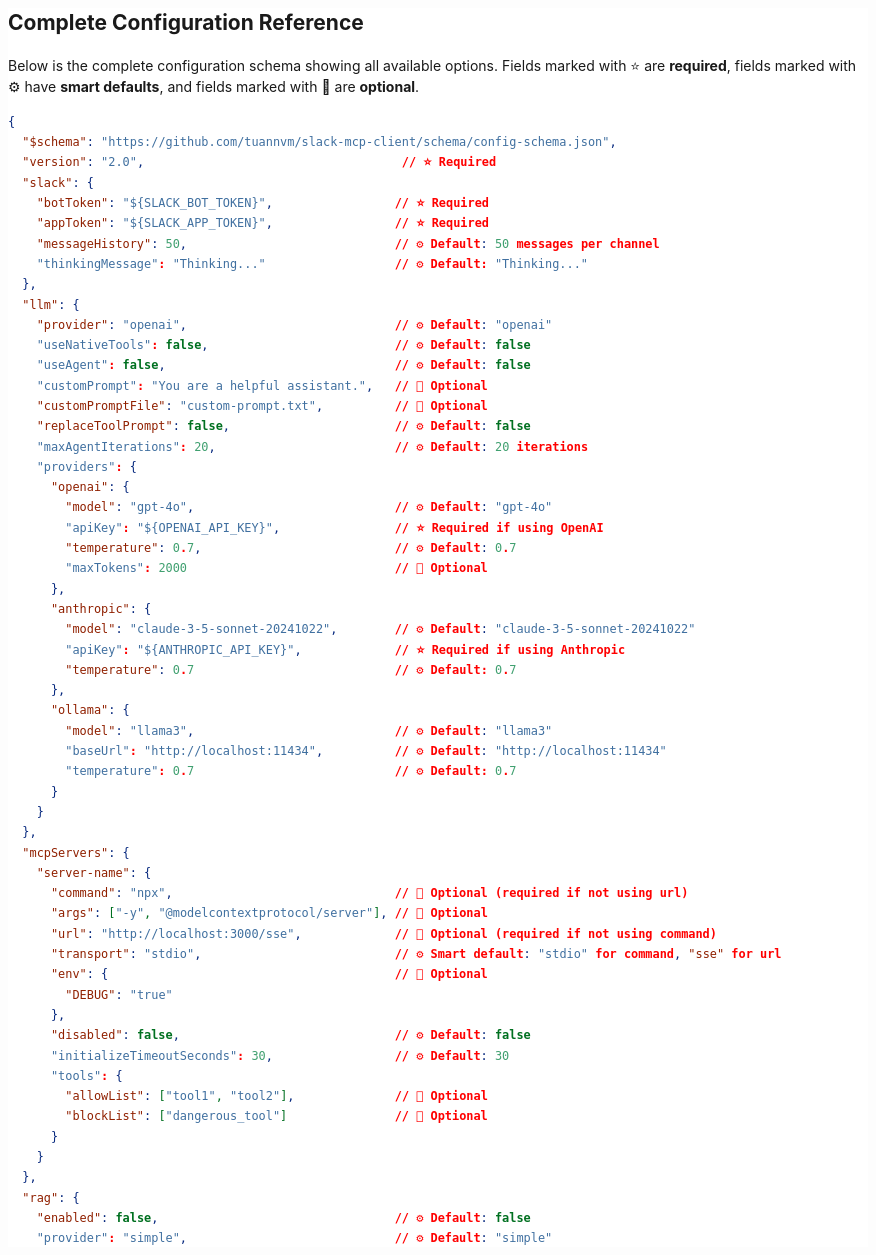 ## Complete Configuration Reference

Below is the complete configuration schema showing all available options. Fields marked with ⭐ are **required**, fields marked with ⚙️ have **smart defaults**, and fields marked with 🔧 are **optional**.

```json
{
  "$schema": "https://github.com/tuannvm/slack-mcp-client/schema/config-schema.json",
  "version": "2.0",                                    // ⭐ Required
  "slack": {
    "botToken": "${SLACK_BOT_TOKEN}",                 // ⭐ Required
    "appToken": "${SLACK_APP_TOKEN}",                 // ⭐ Required
    "messageHistory": 50,                             // ⚙️ Default: 50 messages per channel
    "thinkingMessage": "Thinking..."                  // ⚙️ Default: "Thinking..."
  },
  "llm": {
    "provider": "openai",                             // ⚙️ Default: "openai"
    "useNativeTools": false,                          // ⚙️ Default: false
    "useAgent": false,                                // ⚙️ Default: false
    "customPrompt": "You are a helpful assistant.",   // 🔧 Optional
    "customPromptFile": "custom-prompt.txt",          // 🔧 Optional
    "replaceToolPrompt": false,                       // ⚙️ Default: false
    "maxAgentIterations": 20,                         // ⚙️ Default: 20 iterations
    "providers": {
      "openai": {
        "model": "gpt-4o",                            // ⚙️ Default: "gpt-4o"
        "apiKey": "${OPENAI_API_KEY}",                // ⭐ Required if using OpenAI
        "temperature": 0.7,                           // ⚙️ Default: 0.7
        "maxTokens": 2000                             // 🔧 Optional
      },
      "anthropic": {
        "model": "claude-3-5-sonnet-20241022",        // ⚙️ Default: "claude-3-5-sonnet-20241022"
        "apiKey": "${ANTHROPIC_API_KEY}",             // ⭐ Required if using Anthropic
        "temperature": 0.7                            // ⚙️ Default: 0.7
      },
      "ollama": {
        "model": "llama3",                            // ⚙️ Default: "llama3"
        "baseUrl": "http://localhost:11434",          // ⚙️ Default: "http://localhost:11434"
        "temperature": 0.7                            // ⚙️ Default: 0.7
      }
    }
  },
  "mcpServers": {
    "server-name": {
      "command": "npx",                               // 🔧 Optional (required if not using url)
      "args": ["-y", "@modelcontextprotocol/server"], // 🔧 Optional
      "url": "http://localhost:3000/sse",             // 🔧 Optional (required if not using command)
      "transport": "stdio",                           // ⚙️ Smart default: "stdio" for command, "sse" for url
      "env": {                                        // 🔧 Optional
        "DEBUG": "true"
      },
      "disabled": false,                              // ⚙️ Default: false
      "initializeTimeoutSeconds": 30,                 // ⚙️ Default: 30
      "tools": {
        "allowList": ["tool1", "tool2"],              // 🔧 Optional
        "blockList": ["dangerous_tool"]               // 🔧 Optional
      }
    }
  },
  "rag": {
    "enabled": false,                                 // ⚙️ Default: false
    "provider": "simple",                             // ⚙️ Default: "simple"
```